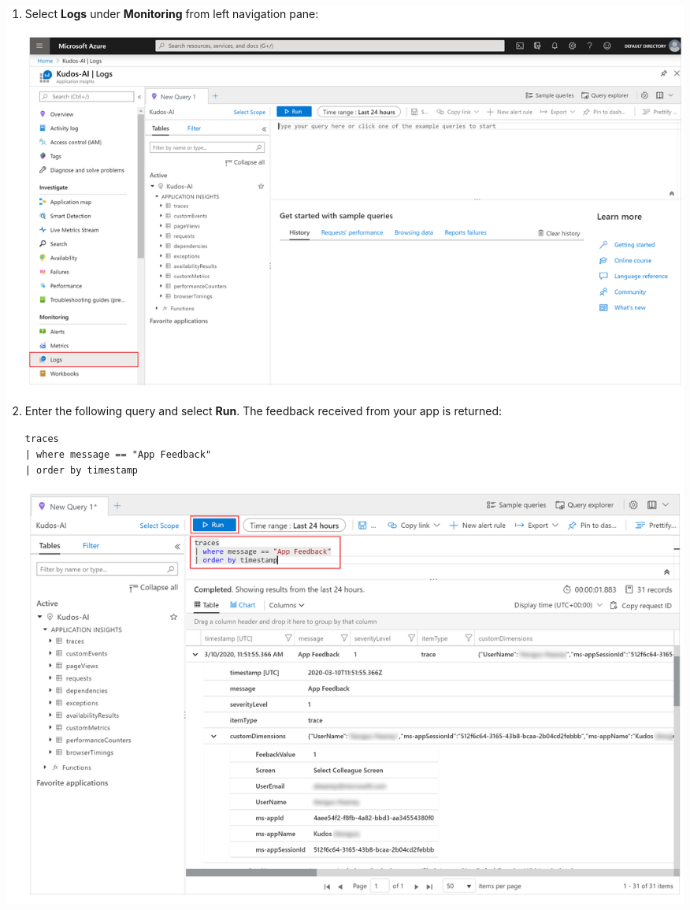1. Select **Logs** under **Monitoring** from left navigation pane:

    ![Select Logs](./media/application-insights/select-logs.png)

1. Enter the following query and select **Run**. The feedback received from your app is returned:

    ```powerappsfl
    traces
    | where message == "App Feedback"
    | order by timestamp
    ```

    ![View app feedback](./media/application-insights/view-app-feedback.png)
